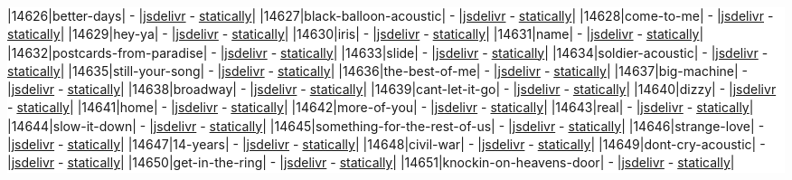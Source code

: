 |14626|better-days| - |[jsdelivr](https://cdn.jsdelivr.net/gh/dbchord/c8-1-3/10001-15000/14501-15000/better-days.png) - [statically](https://cdn.statically.io/gh/dbchord/c8-1-3/i/10001-15000/14501-15000/better-days.png)|
|14627|black-balloon-acoustic| - |[jsdelivr](https://cdn.jsdelivr.net/gh/dbchord/c8-1-3/10001-15000/14501-15000/black-balloon-acoustic.png) - [statically](https://cdn.statically.io/gh/dbchord/c8-1-3/i/10001-15000/14501-15000/black-balloon-acoustic.png)|
|14628|come-to-me| - |[jsdelivr](https://cdn.jsdelivr.net/gh/dbchord/c8-1-3/10001-15000/14501-15000/come-to-me.png) - [statically](https://cdn.statically.io/gh/dbchord/c8-1-3/i/10001-15000/14501-15000/come-to-me.png)|
|14629|hey-ya| - |[jsdelivr](https://cdn.jsdelivr.net/gh/dbchord/c8-1-3/10001-15000/14501-15000/hey-ya.png) - [statically](https://cdn.statically.io/gh/dbchord/c8-1-3/i/10001-15000/14501-15000/hey-ya.png)|
|14630|iris| - |[jsdelivr](https://cdn.jsdelivr.net/gh/dbchord/c8-1-3/10001-15000/14501-15000/iris.png) - [statically](https://cdn.statically.io/gh/dbchord/c8-1-3/i/10001-15000/14501-15000/iris.png)|
|14631|name| - |[jsdelivr](https://cdn.jsdelivr.net/gh/dbchord/c8-1-3/10001-15000/14501-15000/name.png) - [statically](https://cdn.statically.io/gh/dbchord/c8-1-3/i/10001-15000/14501-15000/name.png)|
|14632|postcards-from-paradise| - |[jsdelivr](https://cdn.jsdelivr.net/gh/dbchord/c8-1-3/10001-15000/14501-15000/postcards-from-paradise.png) - [statically](https://cdn.statically.io/gh/dbchord/c8-1-3/i/10001-15000/14501-15000/postcards-from-paradise.png)|
|14633|slide| - |[jsdelivr](https://cdn.jsdelivr.net/gh/dbchord/c8-1-3/10001-15000/14501-15000/slide.png) - [statically](https://cdn.statically.io/gh/dbchord/c8-1-3/i/10001-15000/14501-15000/slide.png)|
|14634|soldier-acoustic| - |[jsdelivr](https://cdn.jsdelivr.net/gh/dbchord/c8-1-3/10001-15000/14501-15000/soldier-acoustic.png) - [statically](https://cdn.statically.io/gh/dbchord/c8-1-3/i/10001-15000/14501-15000/soldier-acoustic.png)|
|14635|still-your-song| - |[jsdelivr](https://cdn.jsdelivr.net/gh/dbchord/c8-1-3/10001-15000/14501-15000/still-your-song.png) - [statically](https://cdn.statically.io/gh/dbchord/c8-1-3/i/10001-15000/14501-15000/still-your-song.png)|
|14636|the-best-of-me| - |[jsdelivr](https://cdn.jsdelivr.net/gh/dbchord/c8-1-3/10001-15000/14501-15000/the-best-of-me.png) - [statically](https://cdn.statically.io/gh/dbchord/c8-1-3/i/10001-15000/14501-15000/the-best-of-me.png)|
|14637|big-machine| - |[jsdelivr](https://cdn.jsdelivr.net/gh/dbchord/c8-1-3/10001-15000/14501-15000/big-machine.png) - [statically](https://cdn.statically.io/gh/dbchord/c8-1-3/i/10001-15000/14501-15000/big-machine.png)|
|14638|broadway| - |[jsdelivr](https://cdn.jsdelivr.net/gh/dbchord/c8-1-3/10001-15000/14501-15000/broadway.png) - [statically](https://cdn.statically.io/gh/dbchord/c8-1-3/i/10001-15000/14501-15000/broadway.png)|
|14639|cant-let-it-go| - |[jsdelivr](https://cdn.jsdelivr.net/gh/dbchord/c8-1-3/10001-15000/14501-15000/cant-let-it-go.png) - [statically](https://cdn.statically.io/gh/dbchord/c8-1-3/i/10001-15000/14501-15000/cant-let-it-go.png)|
|14640|dizzy| - |[jsdelivr](https://cdn.jsdelivr.net/gh/dbchord/c8-1-3/10001-15000/14501-15000/dizzy.png) - [statically](https://cdn.statically.io/gh/dbchord/c8-1-3/i/10001-15000/14501-15000/dizzy.png)|
|14641|home| - |[jsdelivr](https://cdn.jsdelivr.net/gh/dbchord/c8-1-3/10001-15000/14501-15000/home.png) - [statically](https://cdn.statically.io/gh/dbchord/c8-1-3/i/10001-15000/14501-15000/home.png)|
|14642|more-of-you| - |[jsdelivr](https://cdn.jsdelivr.net/gh/dbchord/c8-1-3/10001-15000/14501-15000/more-of-you.png) - [statically](https://cdn.statically.io/gh/dbchord/c8-1-3/i/10001-15000/14501-15000/more-of-you.png)|
|14643|real| - |[jsdelivr](https://cdn.jsdelivr.net/gh/dbchord/c8-1-3/10001-15000/14501-15000/real.png) - [statically](https://cdn.statically.io/gh/dbchord/c8-1-3/i/10001-15000/14501-15000/real.png)|
|14644|slow-it-down| - |[jsdelivr](https://cdn.jsdelivr.net/gh/dbchord/c8-1-3/10001-15000/14501-15000/slow-it-down.png) - [statically](https://cdn.statically.io/gh/dbchord/c8-1-3/i/10001-15000/14501-15000/slow-it-down.png)|
|14645|something-for-the-rest-of-us| - |[jsdelivr](https://cdn.jsdelivr.net/gh/dbchord/c8-1-3/10001-15000/14501-15000/something-for-the-rest-of-us.png) - [statically](https://cdn.statically.io/gh/dbchord/c8-1-3/i/10001-15000/14501-15000/something-for-the-rest-of-us.png)|
|14646|strange-love| - |[jsdelivr](https://cdn.jsdelivr.net/gh/dbchord/c8-1-3/10001-15000/14501-15000/strange-love.png) - [statically](https://cdn.statically.io/gh/dbchord/c8-1-3/i/10001-15000/14501-15000/strange-love.png)|
|14647|14-years| - |[jsdelivr](https://cdn.jsdelivr.net/gh/dbchord/c8-1-3/10001-15000/14501-15000/14-years.png) - [statically](https://cdn.statically.io/gh/dbchord/c8-1-3/i/10001-15000/14501-15000/14-years.png)|
|14648|civil-war| - |[jsdelivr](https://cdn.jsdelivr.net/gh/dbchord/c8-1-3/10001-15000/14501-15000/civil-war.png) - [statically](https://cdn.statically.io/gh/dbchord/c8-1-3/i/10001-15000/14501-15000/civil-war.png)|
|14649|dont-cry-acoustic| - |[jsdelivr](https://cdn.jsdelivr.net/gh/dbchord/c8-1-3/10001-15000/14501-15000/dont-cry-acoustic.png) - [statically](https://cdn.statically.io/gh/dbchord/c8-1-3/i/10001-15000/14501-15000/dont-cry-acoustic.png)|
|14650|get-in-the-ring| - |[jsdelivr](https://cdn.jsdelivr.net/gh/dbchord/c8-1-3/10001-15000/14501-15000/get-in-the-ring.png) - [statically](https://cdn.statically.io/gh/dbchord/c8-1-3/i/10001-15000/14501-15000/get-in-the-ring.png)|
|14651|knockin-on-heavens-door| - |[jsdelivr](https://cdn.jsdelivr.net/gh/dbchord/c8-1-3/10001-15000/14501-15000/knockin-on-heavens-door.png) - [statically](https://cdn.statically.io/gh/dbchord/c8-1-3/i/10001-15000/14501-15000/knockin-on-heavens-door.png)|